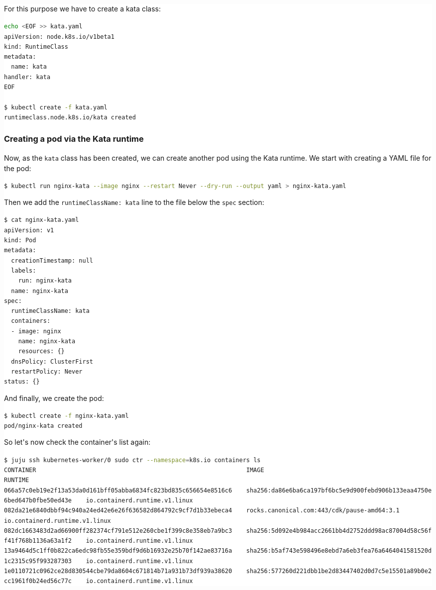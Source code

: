 For this purpose we have to create a kata class:

```bash
echo <EOF >> kata.yaml
apiVersion: node.k8s.io/v1beta1
kind: RuntimeClass
metadata:
  name: kata
handler: kata
EOF

$ kubectl create -f kata.yaml
runtimeclass.node.k8s.io/kata created
```

### Creating a pod via the Kata runtime

Now, as the `kata` class has been created, we can create another pod using the Kata runtime. We start with creating a YAML file for the pod:

```bash
$ kubectl run nginx-kata --image nginx --restart Never --dry-run --output yaml > nginx-kata.yaml
```

Then we add the `runtimeClassName: kata` line to the file below the `spec` section:

```bash
$ cat nginx-kata.yaml 
apiVersion: v1
kind: Pod
metadata:
  creationTimestamp: null
  labels:
    run: nginx-kata
  name: nginx-kata
spec:
  runtimeClassName: kata
  containers:
  - image: nginx
    name: nginx-kata
    resources: {}
  dnsPolicy: ClusterFirst
  restartPolicy: Never
status: {}
```

And finally, we create the pod:

```bash
$ kubectl create -f nginx-kata.yaml
pod/nginx-kata created
```

So let's now check the container's list again:

```bash
$ juju ssh kubernetes-worker/0 sudo ctr --namespace=k8s.io containers ls
CONTAINER                                                           IMAGE                                                                      RUNTIME                           
066a57c0eb19e2f13a53da0d161bff05abba6834fc823bd835c656654e8516c6    sha256:da86e6ba6ca197bf6bc5e9d900febd906b133eaa4750e6bed647b0fbe50ed43e    io.containerd.runtime.v1.linux    
082da21e6840dbbf94c940a24ed42e6e26f636582d864792c9cf7d1b33ebeca4    rocks.canonical.com:443/cdk/pause-amd64:3.1                                io.containerd.runtime.v1.linux    
082dc1663483d2ad66900ff282374cf791e512e260cbe1f399c8e358eb7a9bc3    sha256:5d092e4b984acc2661bb4d2752ddd98ac87004d58c56ff41f768b1136a63a1f2    io.containerd.runtime.v1.linux    
13a9464d5c1ff0b822ca6edc98fb55e359bdf9d6b16932e25b70f142ae83716a    sha256:b5af743e598496e8ebd7a6eb3fea76a6464041581520d1c2315c95f993287303    io.containerd.runtime.v1.linux    
1e0110721c0962ce28d830544cbe79da8604c671814b71a931b73df939a38620    sha256:577260d221dbb1be2d83447402d0d7c5e15501a89b0e2cc1961f0b24ed56c77c    io.containerd.runtime.v1.linux    
```